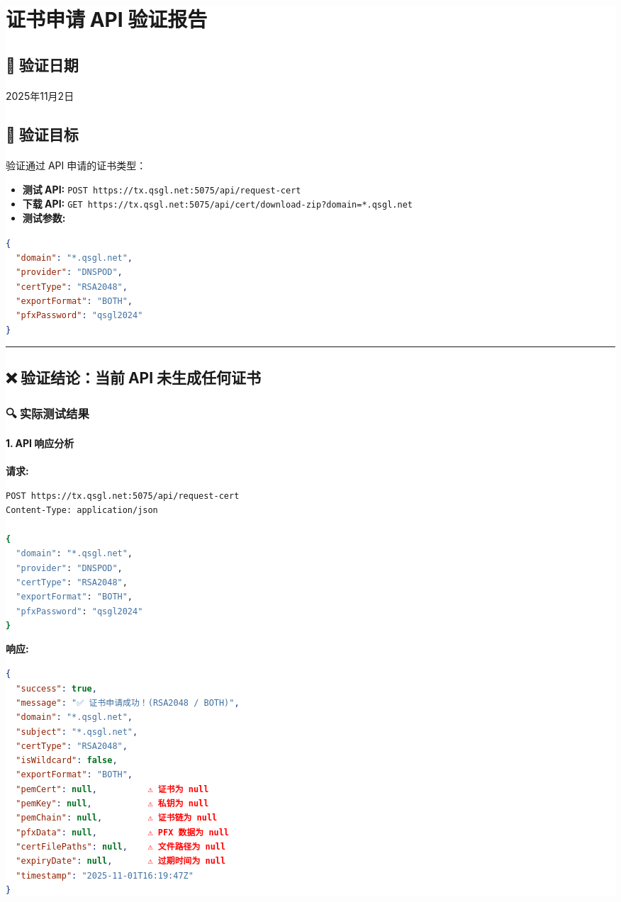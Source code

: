 # 证书申请 API 验证报告

## 📅 验证日期
2025年11月2日

## 🎯 验证目标

验证通过 API 申请的证书类型：
- **测试 API:** `POST https://tx.qsgl.net:5075/api/request-cert`
- **下载 API:** `GET https://tx.qsgl.net:5075/api/cert/download-zip?domain=*.qsgl.net`
- **测试参数:**
```json
{
  "domain": "*.qsgl.net",
  "provider": "DNSPOD",
  "certType": "RSA2048",
  "exportFormat": "BOTH",
  "pfxPassword": "qsgl2024"
}
```

---

## ❌ 验证结论：当前 API 未生成任何证书

### 🔍 实际测试结果

#### 1. API 响应分析

**请求:**
```bash
POST https://tx.qsgl.net:5075/api/request-cert
Content-Type: application/json

{
  "domain": "*.qsgl.net",
  "provider": "DNSPOD",
  "certType": "RSA2048",
  "exportFormat": "BOTH",
  "pfxPassword": "qsgl2024"
}
```

**响应:**
```json
{
  "success": true,
  "message": "✅ 证书申请成功！(RSA2048 / BOTH)",
  "domain": "*.qsgl.net",
  "subject": "*.qsgl.net",
  "certType": "RSA2048",
  "isWildcard": false,
  "exportFormat": "BOTH",
  "pemCert": null,          ⚠️ 证书为 null
  "pemKey": null,           ⚠️ 私钥为 null
  "pemChain": null,         ⚠️ 证书链为 null
  "pfxData": null,          ⚠️ PFX 数据为 null
  "certFilePaths": null,    ⚠️ 文件路径为 null
  "expiryDate": null,       ⚠️ 过期时间为 null
  "timestamp": "2025-11-01T16:19:47Z"
}
```
